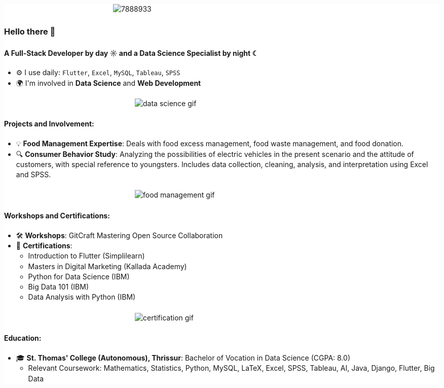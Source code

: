 <img src="https://github.com/user-attachments/assets/54a7b556-2b0d-4198-b28b-ee71cc3f32bc" alt="7888933" style="width: 50%; display: block; margin-left: auto; margin-right: auto;" />

<h3>Hello there 👋</h3>

<h4>A Full-Stack Developer by day ☼ and a Data Science Specialist by night ☾</h4>

<ul>
    <li>⚙️ I use daily: <code>Flutter</code>, <code>Excel</code>, <code>MySQL</code>, <code>Tableau</code>, <code>SPSS</code></li>
    <li>🌍 I'm involved in <strong>Data Science</strong> and <strong>Web Development</strong></li>
</ul>

<img src="https://media.giphy.com/media/Ll22OhMLAlVDb8UQWe/giphy.gif" alt="data science gif" style="width: 40%; display: block; margin: 20px auto;" />

<h4>Projects and Involvement:</h4>

<ul>
    <li>💡 <strong>Food Management Expertise</strong>: Deals with food excess management, food waste management, and food donation.</li>
    <li>🔍 <strong>Consumer Behavior Study</strong>: Analyzing the possibilities of electric vehicles in the present scenario and the attitude of customers, with special reference to youngsters. Includes data collection, cleaning, analysis, and interpretation using Excel and SPSS.</li>
</ul>

<img src="https://media.giphy.com/media/3o7qDEq2bMbcbPRQ2c/giphy.gif" alt="food management gif" style="width: 40%; display: block; margin: 20px auto;" />

<h4>Workshops and Certifications:</h4>

<ul>
    <li>🛠 <strong>Workshops</strong>: GitCraft Mastering Open Source Collaboration</li>
    <li>📜 <strong>Certifications</strong>:
        <ul>
            <li>Introduction to Flutter (Simplilearn)</li>
            <li>Masters in Digital Marketing (Kallada Academy)</li>
            <li>Python for Data Science (IBM)</li>
            <li>Big Data 101 (IBM)</li>
            <li>Data Analysis with Python (IBM)</li>
        </ul>
    </li>
</ul>

<img src="https://media.giphy.com/media/d31w24psGYeekCZy/giphy.gif" alt="certification gif" style="width: 40%; display: block; margin: 20px auto;" />

<h4>Education:</h4>

<ul>
    <li>🎓 <strong>St. Thomas' College (Autonomous), Thrissur</strong>: Bachelor of Vocation in Data Science (CGPA: 8.0)
        <ul>
            <li>Relevant Coursework: Mathematics, Statistics, Python, MySQL, LaTeX, Excel, SPSS, Tableau, AI, Java, Django, Flutter, Big Data</li>
        </ul>
    </li>
</ul>
